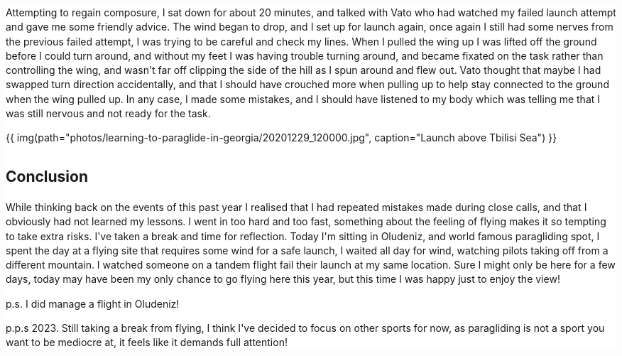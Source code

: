 Attempting to regain composure, I sat down for about 20 minutes, and talked with Vato who had watched my failed launch attempt and gave me some friendly advice. The wind began to drop, and I set up for launch again, once again I still had some nerves from the previous failed attempt, I was trying to be careful and check my lines. When I pulled the wing up I was lifted off the ground before I could turn around, and without my feet I was having trouble turning around, and became fixated on the task rather than controlling the wing, and wasn't far off clipping the side of the hill as I spun around and flew out. Vato thought that maybe I had swapped turn direction accidentally, and that I should have crouched more when pulling up to help stay connected to the ground when the wing pulled up. In any case, I made some mistakes, and I should have listened to my body which was telling me that I was still nervous and not ready for the task.

{{ img(path="photos/learning-to-paraglide-in-georgia/20201229_120000.jpg", caption="Launch above Tbilisi Sea") }}

## Conclusion

While thinking back on the events of this past year I realised that I had repeated mistakes made during close calls, and that I obviously had not learned my lessons. I went in too hard and too fast, something about the feeling of flying makes it so tempting to take extra risks. I've taken a break and time for reflection. Today I'm sitting in Oludeniz, and world famous paragliding spot, I spent the day at a flying site that requires some wind for a safe launch, I waited all day for wind, watching pilots taking off from a different mountain. I watched someone on a tandem flight fail their launch at my same location. Sure I might only be here for a few days, today may have been my only chance to go flying here this year, but this time I was happy just to enjoy the view!

p.s. I did manage a flight in Oludeniz!

p.p.s 2023. Still taking a break from flying, I think I've decided to focus on other sports for now, as paragliding is not a sport you want to be mediocre at, it feels like it demands full attention!
